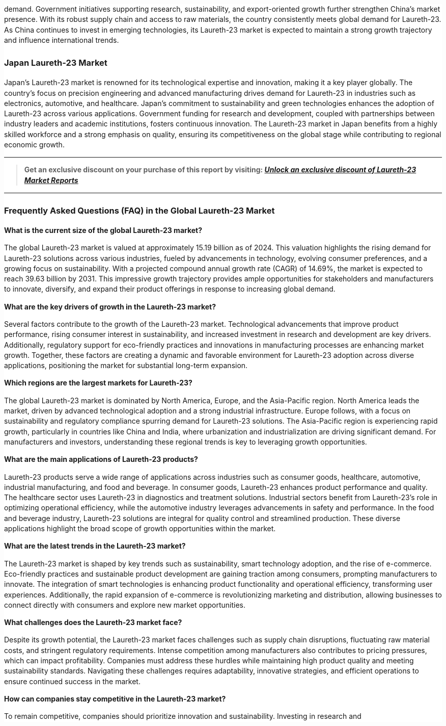 demand. Government initiatives supporting research, sustainability, and export-oriented growth further strengthen China&rsquo;s market presence. With its robust supply chain and access to raw materials, the country consistently meets global demand for Laureth-23. As China continues to invest in emerging technologies, its Laureth-23 market is expected to maintain a strong growth trajectory and influence international trends.</p><h3>Japan Laureth-23 Market</h3><p>Japan&rsquo;s Laureth-23 market is renowned for its technological expertise and innovation, making it a key player globally. The country&rsquo;s focus on precision engineering and advanced manufacturing drives demand for Laureth-23 in industries such as electronics, automotive, and healthcare. Japan&rsquo;s commitment to sustainability and green technologies enhances the adoption of Laureth-23 across various applications. Government funding for research and development, coupled with partnerships between industry leaders and academic institutions, fosters continuous innovation. The Laureth-23 market in Japan benefits from a highly skilled workforce and a strong emphasis on quality, ensuring its competitiveness on the global stage while contributing to regional economic growth.</p><hr /><blockquote><p><strong>Get an exclusive discount on your purchase of this report by visiting: <em><a href="://marketresearchpulse.com/ask-for-discount/92420?utm_source=Github&amp;utm_medium=0112">Unlock an exclusive discount of Laureth-23 Market Reports</a></em>&nbsp;</strong></p></blockquote><hr /><h3>Frequently Asked Questions (FAQ) in the Global Laureth-23 Market</h3><p><strong>What is the current size of the global Laureth-23 market?</strong></p><p>The global Laureth-23 market is valued at approximately 15.19 billion as of 2024. This valuation highlights the rising demand for Laureth-23 solutions across various industries, fueled by advancements in technology, evolving consumer preferences, and a growing focus on sustainability. With a projected compound annual growth rate (CAGR) of 14.69%, the market is expected to reach 39.63 billion by 2031. This impressive growth trajectory provides ample opportunities for stakeholders and manufacturers to innovate, diversify, and expand their product offerings in response to increasing global demand.</p><p><strong>What are the key drivers of growth in the Laureth-23 market?</strong></p><p>Several factors contribute to the growth of the Laureth-23 market. Technological advancements that improve product performance, rising consumer interest in sustainability, and increased investment in research and development are key drivers. Additionally, regulatory support for eco-friendly practices and innovations in manufacturing processes are enhancing market growth. Together, these factors are creating a dynamic and favorable environment for Laureth-23 adoption across diverse applications, positioning the market for substantial long-term expansion.</p><p><strong>Which regions are the largest markets for Laureth-23?</strong></p><p>The global Laureth-23 market is dominated by North America, Europe, and the Asia-Pacific region. North America leads the market, driven by advanced technological adoption and a strong industrial infrastructure. Europe follows, with a focus on sustainability and regulatory compliance spurring demand for Laureth-23 solutions. The Asia-Pacific region is experiencing rapid growth, particularly in countries like China and India, where urbanization and industrialization are driving significant demand. For manufacturers and investors, understanding these regional trends is key to leveraging growth opportunities.</p><p><strong>What are the main applications of Laureth-23 products?</strong></p><p>Laureth-23 products serve a wide range of applications across industries such as consumer goods, healthcare, automotive, industrial manufacturing, and food and beverage. In consumer goods, Laureth-23 enhances product performance and quality. The healthcare sector uses Laureth-23 in diagnostics and treatment solutions. Industrial sectors benefit from Laureth-23&rsquo;s role in optimizing operational efficiency, while the automotive industry leverages advancements in safety and performance. In the food and beverage industry, Laureth-23 solutions are integral for quality control and streamlined production. These diverse applications highlight the broad scope of growth opportunities within the market.</p><p><strong>What are the latest trends in the Laureth-23 market?</strong></p><p>The Laureth-23 market is shaped by key trends such as sustainability, smart technology adoption, and the rise of e-commerce. Eco-friendly practices and sustainable product development are gaining traction among consumers, prompting manufacturers to innovate. The integration of smart technologies is enhancing product functionality and operational efficiency, transforming user experiences. Additionally, the rapid expansion of e-commerce is revolutionizing marketing and distribution, allowing businesses to connect directly with consumers and explore new market opportunities.</p><p><strong>What challenges does the Laureth-23 market face?</strong></p><p>Despite its growth potential, the Laureth-23 market faces challenges such as supply chain disruptions, fluctuating raw material costs, and stringent regulatory requirements. Intense competition among manufacturers also contributes to pricing pressures, which can impact profitability. Companies must address these hurdles while maintaining high product quality and meeting sustainability standards. Navigating these challenges requires adaptability, innovative strategies, and efficient operations to ensure continued success in the market.</p><p><strong>How can companies stay competitive in the Laureth-23 market?</strong></p><p>To remain competitive, companies should prioritize innovation and sustainability. Investing in research and